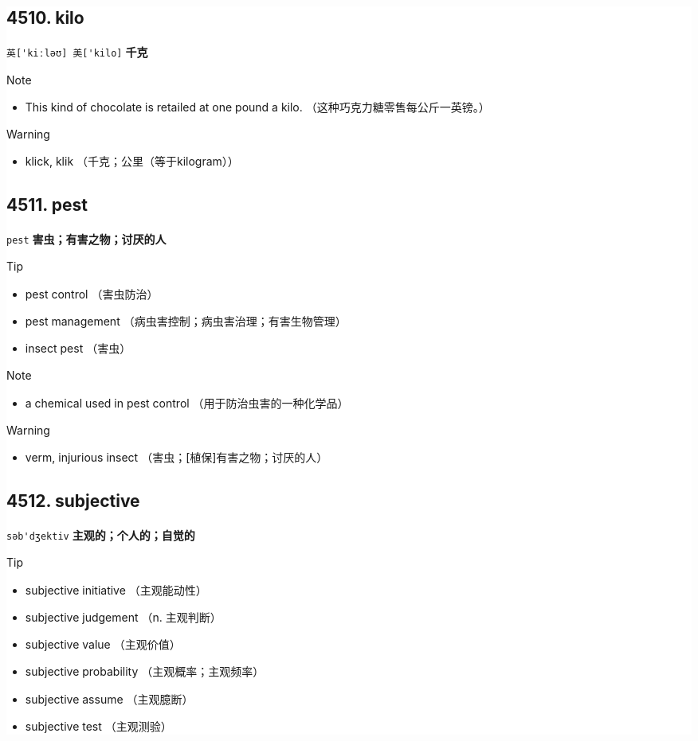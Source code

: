 ## 4510. kilo

`英['kiːləʊ] 美['kilo]`  **千克**

> [!NOTE]
>
> - This kind of chocolate is retailed at one pound a kilo. （这种巧克力糖零售每公斤一英镑。）
>

> [!WARNING]
>
> - klick, klik （千克；公里（等于kilogram））
>

## 4511. pest

`pest`  **害虫；有害之物；讨厌的人**

> [!TIP]
>
> - pest control （害虫防治）
>
> - pest management （病虫害控制；病虫害治理；有害生物管理）
>
> - insect pest （害虫）
>

> [!NOTE]
>
> - a chemical used in pest control （用于防治虫害的一种化学品）
>

> [!WARNING]
>
> - verm, injurious insect （害虫；[植保]有害之物；讨厌的人）
>

## 4512. subjective

`səb'dʒektiv`  **主观的；个人的；自觉的**

> [!TIP]
>
> - subjective initiative （主观能动性）
>
> - subjective judgement （n. 主观判断）
>
> - subjective value （主观价值）
>
> - subjective probability （主观概率；主观频率）
>
> - subjective assume （主观臆断）
>
> - subjective test （主观测验）
>
